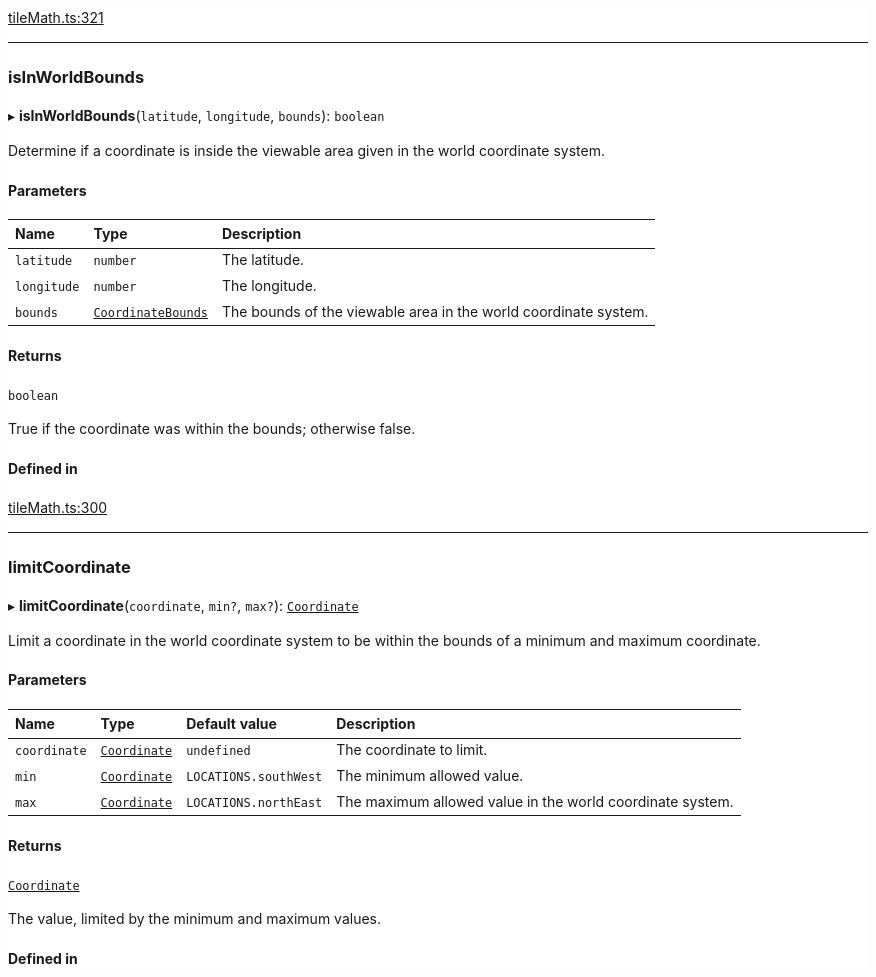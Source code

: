 [tileMath.ts:321](https://github.com/rob-blackbourn/jetblack-map/blob/0ed4bc5/src/tileMath.ts#L321)

___

### isInWorldBounds

▸ **isInWorldBounds**(`latitude`, `longitude`, `bounds`): `boolean`

Determine if a coordinate is inside the viewable area given in the world
coordinate system.

#### Parameters

| Name | Type | Description |
| :------ | :------ | :------ |
| `latitude` | `number` | The latitude. |
| `longitude` | `number` | The longitude. |
| `bounds` | [`CoordinateBounds`](interfaces/CoordinateBounds.md) | The bounds of the viewable area in the world coordinate system. |

#### Returns

`boolean`

True if the coordinate was within the bounds; otherwise false.

#### Defined in

[tileMath.ts:300](https://github.com/rob-blackbourn/jetblack-map/blob/0ed4bc5/src/tileMath.ts#L300)

___

### limitCoordinate

▸ **limitCoordinate**(`coordinate`, `min?`, `max?`): [`Coordinate`](interfaces/Coordinate.md)

Limit a coordinate in the world coordinate system to be within the bounds
of a minimum and maximum coordinate.

#### Parameters

| Name | Type | Default value | Description |
| :------ | :------ | :------ | :------ |
| `coordinate` | [`Coordinate`](interfaces/Coordinate.md) | `undefined` | The coordinate to limit. |
| `min` | [`Coordinate`](interfaces/Coordinate.md) | `LOCATIONS.southWest` | The minimum allowed value. |
| `max` | [`Coordinate`](interfaces/Coordinate.md) | `LOCATIONS.northEast` | The maximum allowed value in the world coordinate system. |

#### Returns

[`Coordinate`](interfaces/Coordinate.md)

The value, limited by the minimum and maximum values.

#### Defined in
